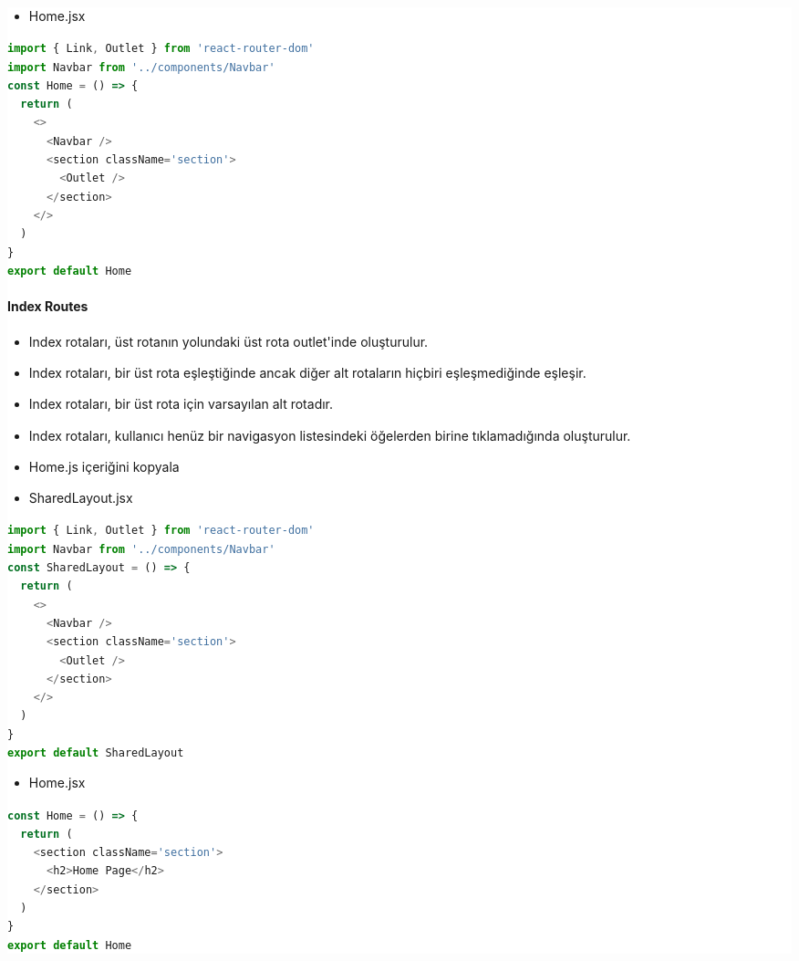 - Home.jsx

```js
import { Link, Outlet } from 'react-router-dom'
import Navbar from '../components/Navbar'
const Home = () => {
  return (
    <>
      <Navbar />
      <section className='section'>
        <Outlet />
      </section>
    </>
  )
}
export default Home
```

#### Index Routes

- Index rotaları, üst rotanın yolundaki üst rota outlet'inde oluşturulur.
- Index rotaları, bir üst rota eşleştiğinde ancak diğer alt rotaların hiçbiri eşleşmediğinde eşleşir.
- Index rotaları, bir üst rota için varsayılan alt rotadır.
- Index rotaları, kullanıcı henüz bir navigasyon listesindeki öğelerden birine tıklamadığında oluşturulur.

- Home.js içeriğini kopyala
- SharedLayout.jsx

```js
import { Link, Outlet } from 'react-router-dom'
import Navbar from '../components/Navbar'
const SharedLayout = () => {
  return (
    <>
      <Navbar />
      <section className='section'>
        <Outlet />
      </section>
    </>
  )
}
export default SharedLayout
```

- Home.jsx

```js
const Home = () => {
  return (
    <section className='section'>
      <h2>Home Page</h2>
    </section>
  )
}
export default Home
```
